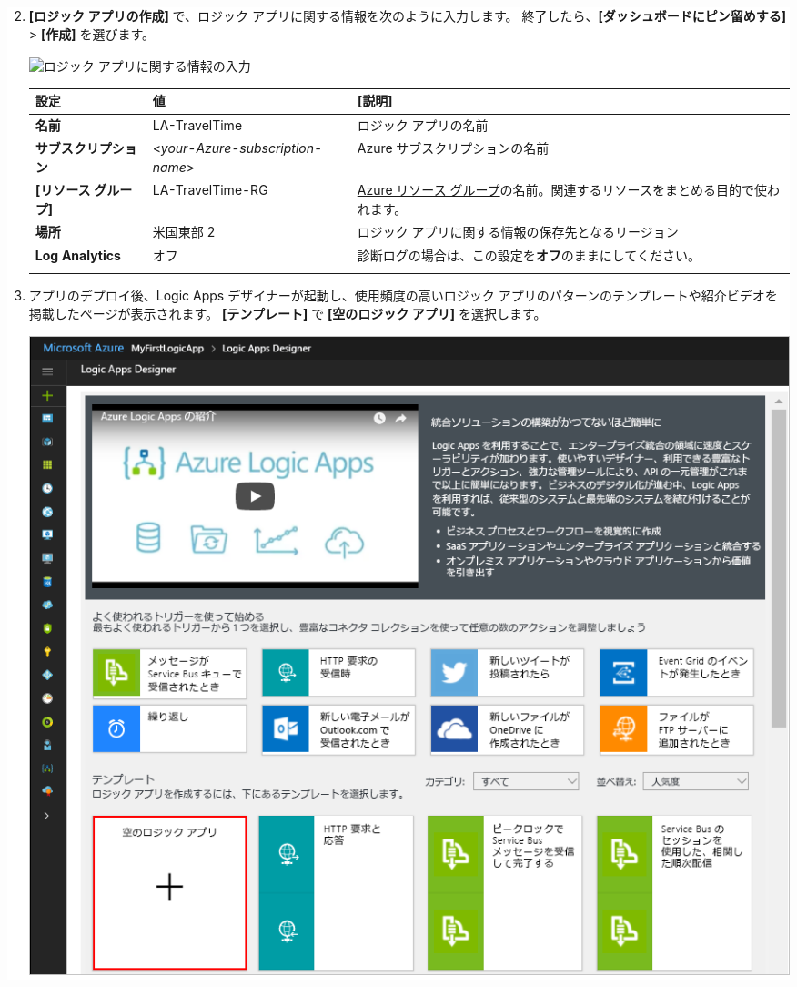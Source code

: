 2. **[ロジック アプリの作成]** で、ロジック アプリに関する情報を次のように入力します。 終了したら、**[ダッシュボードにピン留めする]** > **[作成]** を選びます。

   ![ロジック アプリに関する情報の入力](./media/tutorial-build-scheduled-recurring-logic-app-workflow/create-logic-app-settings.png)

   | 設定 | 値 | [説明] | 
   | ------- | ----- | ----------- | 
   | **名前** | LA-TravelTime | ロジック アプリの名前 | 
   | **サブスクリプション** | <*your-Azure-subscription-name*> | Azure サブスクリプションの名前 | 
   | **[リソース グループ]** | LA-TravelTime-RG | [Azure リソース グループ](../azure-resource-manager/resource-group-overview.md)の名前。関連するリソースをまとめる目的で使われます。 | 
   | **場所** | 米国東部 2 | ロジック アプリに関する情報の保存先となるリージョン | 
   | **Log Analytics** | オフ | 診断ログの場合は、この設定を**オフ**のままにしてください。 | 
   |||| 

3. アプリのデプロイ後、Logic Apps デザイナーが起動し、使用頻度の高いロジック アプリのパターンのテンプレートや紹介ビデオを掲載したページが表示されます。 **[テンプレート]** で **[空のロジック アプリ]** を選択します。

   ![空のロジック アプリ テンプレートを選択する](./media/tutorial-build-scheduled-recurring-logic-app-workflow/choose-logic-app-template.png)
